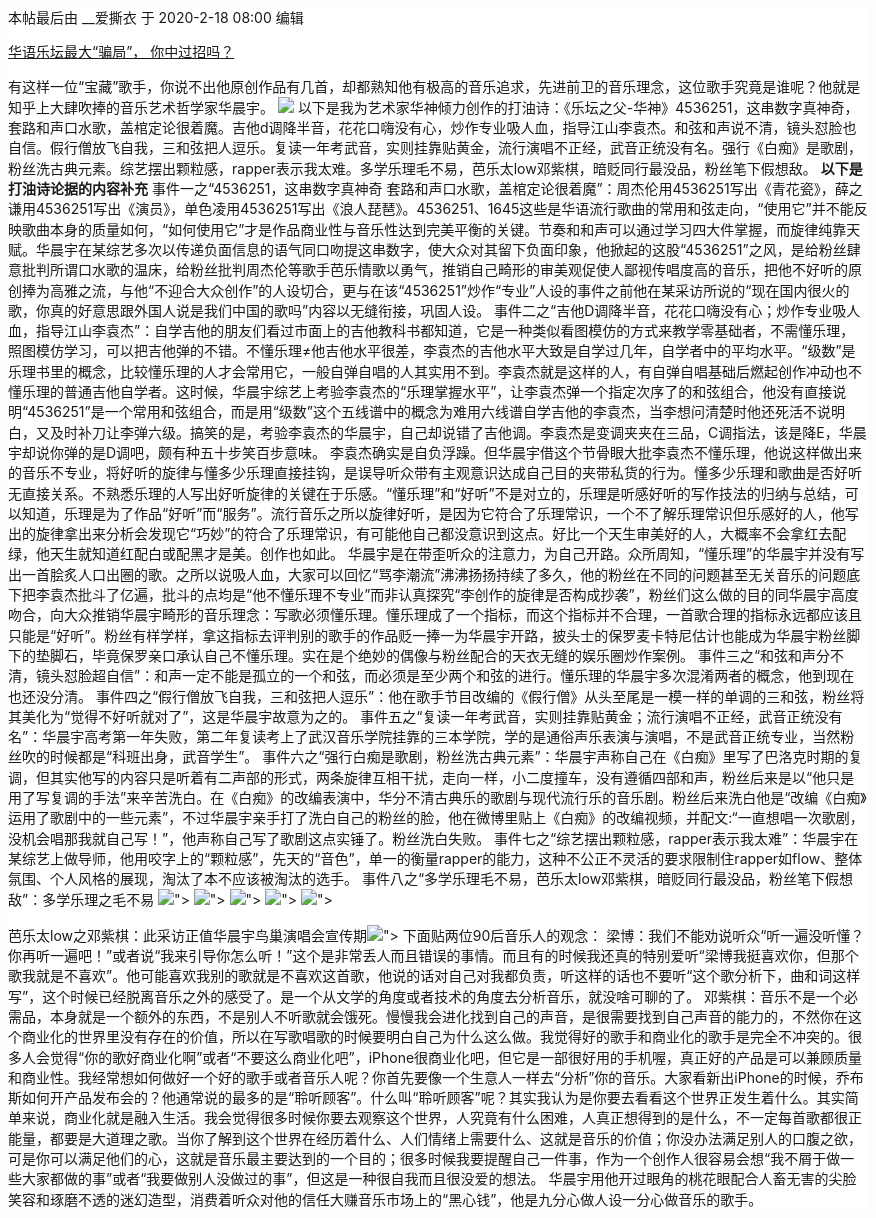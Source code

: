 
 本帖最后由 __爱撕衣 于 2020-2-18 08:00 编辑 

[华语乐坛最大“骗局”， 你中过招吗？](https://zhuanlan.zhihu.com/p/103650830)


有这样一位“宝藏”歌手，你说不出他原创作品有几首，却都熟知他有极高的音乐追求，先进前卫的音乐理念，这位歌手究竟是谁呢？他就是知乎上大肆吹捧的音乐艺术哲学家华晨宇。
<img src="https://pic4.zhimg.com/80/v2-ebe5b7360bb46d10a5b067fe28b05333_hd.jpg" referrerpolicy="no-referrer">
以下是我为艺术家华神倾力创作的打油诗：《乐坛之父-华神》4536251，这串数字真神奇，套路和声口水歌，盖棺定论很着魔。吉他d调降半音，花花口嗨没有心，炒作专业吸人血，指导江山李袁杰。和弦和声说不清，镜头怼脸也自信。假行僧放飞自我，三和弦把人逗乐。复读一年考武音，实则挂靠贴黄金，流行演唱不正经，武音正统没有名。强行《白痴》是歌剧，粉丝洗古典元素。综艺摆出颗粒感，rapper表示我太难。多学乐理毛不易，芭乐太low邓紫棋，暗贬同行最没品，粉丝笔下假想敌。
<strong>以下是打油诗论据的内容补充</strong>
事件一之“4536251，这串数字真神奇 套路和声口水歌，盖棺定论很着魔”：周杰伦用4536251写出《青花瓷》，薛之谦用4536251写出《演员》，单色凌用4536251写出《浪人琵琶》。4536251、1645这些是华语流行歌曲的常用和弦走向，“使用它”并不能反映歌曲本身的质量如何，“如何使用它”才是作品商业性与音乐性达到完美平衡的关键。节奏和和声可以通过学习四大件掌握，而旋律纯靠天赋。华晨宇在某综艺多次以传递负面信息的语气同口吻提这串数字，使大众对其留下负面印象，他掀起的这股“4536251”之风，是给粉丝肆意批判所谓口水歌的温床，给粉丝批判周杰伦等歌手芭乐情歌以勇气，推销自己畸形的审美观促使人鄙视传唱度高的音乐，把他不好听的原创捧为高雅之流，与他“不迎合大众创作”的人设切合，更与在该“4536251”炒作“专业”人设的事件之前他在某采访所说的“现在国内很火的歌，你真的好意思跟外国人说是我们中国的歌吗”内容以无缝衔接，巩固人设。
事件二之“吉他D调降半音，花花口嗨没有心；炒作专业吸人血，指导江山李袁杰”：自学吉他的朋友们看过市面上的吉他教科书都知道，它是一种类似看图模仿的方式来教学零基础者，不需懂乐理，照图模仿学习，可以把吉他弹的不错。不懂乐理≠他吉他水平很差，李袁杰的吉他水平大致是自学过几年，自学者中的平均水平。“级数”是乐理书里的概念，比较懂乐理的人才会常用它，一般自弹自唱的人其实用不到。李袁杰就是这样的人，有自弹自唱基础后燃起创作冲动也不懂乐理的普通吉他自学者。这时候，华晨宇综艺上考验李袁杰的“乐理掌握水平”，让李袁杰弹一个指定次序了的和弦组合，他没有直接说明“4536251”是一个常用和弦组合，而是用“级数”这个五线谱中的概念为难用六线谱自学吉他的李袁杰，当李想问清楚时他还死活不说明白，又及时补刀让李弹六级。搞笑的是，考验李袁杰的华晨宇，自己却说错了吉他调。李袁杰是变调夹夹在三品，C调指法，该是降E，华晨宇却说你弹的是D调吧，颇有种五十步笑百步意味。
李袁杰确实是自负浮躁。但华晨宇借这个节骨眼大批李袁杰不懂乐理，他说这样做出来的音乐不专业，将好听的旋律与懂多少乐理直接挂钩，是误导听众带有主观意识达成自己目的夹带私货的行为。懂多少乐理和歌曲是否好听无直接关系。不熟悉乐理的人写出好听旋律的关键在于乐感。“懂乐理”和“好听”不是对立的，乐理是听感好听的写作技法的归纳与总结，可以知道，乐理是为了作品“好听”而“服务”。流行音乐之所以旋律好听，是因为它符合了乐理常识，一个不了解乐理常识但乐感好的人，他写出的旋律拿出来分析会发现它“巧妙”的符合了乐理常识，有可能他自己都没意识到这点。好比一个天生审美好的人，大概率不会拿红去配绿，他天生就知道红配白或配黑才是美。创作也如此。
华晨宇是在带歪听众的注意力，为自己开路。众所周知，“懂乐理”的华晨宇并没有写出一首脍炙人口出圈的歌。之所以说吸人血，大家可以回忆“骂李潮流”沸沸扬扬持续了多久，他的粉丝在不同的问题甚至无关音乐的问题底下把李袁杰批斗了亿遍，批斗的点均是“他不懂乐理不专业”而非认真探究“李创作的旋律是否构成抄袭”，粉丝们这么做的目的同华晨宇高度吻合，向大众推销华晨宇畸形的音乐理念：写歌必须懂乐理。懂乐理成了一个指标，而这个指标并不合理，一首歌合理的指标永远都应该且只能是“好听”。粉丝有样学样，拿这指标去评判别的歌手的作品贬一捧一为华晨宇开路，披头士的保罗麦卡特尼估计也能成为华晨宇粉丝脚下的垫脚石，毕竟保罗亲口承认自己不懂乐理。实在是个绝妙的偶像与粉丝配合的天衣无缝的娱乐圈炒作案例。
事件三之“和弦和声分不清，镜头怼脸超自信”：和声一定不能是孤立的一个和弦，而必须是至少两个和弦的进行。懂乐理的华晨宇多次混淆两者的概念，他到现在也还没分清。
事件四之“假行僧放飞自我，三和弦把人逗乐”：他在歌手节目改编的《假行僧》从头至尾是一模一样的单调的三和弦，粉丝将其美化为“觉得不好听就对了”，这是华晨宇故意为之的。
事件五之“复读一年考武音，实则挂靠贴黄金；流行演唱不正经，武音正统没有名”：华晨宇高考第一年失败，第二年复读考上了武汉音乐学院挂靠的三本学院，学的是通俗声乐表演与演唱，不是武音正统专业，当然粉丝吹的时候都是“科班出身，武音学生”。
事件六之“强行白痴是歌剧，粉丝洗古典元素”：华晨宇声称自己在《白痴》里写了巴洛克时期的复调，但其实他写的内容只是听着有二声部的形式，两条旋律互相干扰，走向一样，小二度撞车，没有遵循四部和声，粉丝后来是以“他只是用了写复调的手法”来辛苦洗白。在《白痴》的改编表演中，华分不清古典乐的歌剧与现代流行乐的音乐剧。粉丝后来洗白他是“改编《白痴》运用了歌剧中的一些元素”，不过华晨宇亲手打了洗白自己的粉丝的脸，他在微博里贴上《白痴》的改编视频，并配文:“一直想唱一次歌剧，没机会唱那我就自己写！”，他声称自己写了歌剧这点实锤了。粉丝洗白失败。
事件七之“综艺摆出颗粒感，rapper表示我太难”：华晨宇在某综艺上做导师，他用咬字上的“颗粒感”，先天的“音色”，单一的衡量rapper的能力，这种不公正不灵活的要求限制住rapper如flow、整体氛围、个人风格的展现，淘汰了本不应该被淘汰的选手。
事件八之“多学乐理毛不易，芭乐太low邓紫棋，暗贬同行最没品，粉丝笔下假想敌”：多学乐理之毛不易
<img src="https://pic2.zhimg.com/80/v2-1fd8274ea3d146b082bac6376ac709f5_hd.jpg" referrerpolicy="no-referrer">">
<img src="https://pic1.zhimg.com/80/v2-eb23c7f4c8073291a4d322d6763a1938_hd.jpg" referrerpolicy="no-referrer">">
<img src="https://pic2.zhimg.com/80/v2-95129d42f1954ff76ac0bb02e83eaac9_hd.jpg" referrerpolicy="no-referrer">">
<img src="https://pic1.zhimg.com/80/v2-6aaa5ee0ca966d8ea02bd62a8901cdd4_hd.jpg" referrerpolicy="no-referrer">">
<img src="https://pic2.zhimg.com/80/v2-5f5d12b90c7ec6177d1ec1d2556af6e9_hd.jpg" referrerpolicy="no-referrer">">

芭乐太low之邓紫棋：此采访正值华晨宇鸟巢演唱会宣传期<img src="https://pic1.zhimg.com/80/v2-1856eeb54e3c77ec88f0ef7041ede8bc_hd.jpg" referrerpolicy="no-referrer">">
下面贴两位90后音乐人的观念：
梁博：我们不能劝说听众“听一遍没听懂？你再听一遍吧！”或者说“我来引导你怎么听！”这个是非常丢人而且错误的事情。而且有的时候我还真的特别爱听“梁博我挺喜欢你，但那个歌我就是不喜欢”。他可能喜欢我别的歌就是不喜欢这首歌，他说的话对自己对我都负责，听这样的话也不要听“这个歌分析下，曲和词这样写”，这个时候已经脱离音乐之外的感受了。是一个从文学的角度或者技术的角度去分析音乐，就没啥可聊的了。
邓紫棋：音乐不是一个必需品，本身就是一个额外的东西，不是别人不听歌就会饿死。慢慢我会进化找到自己的声音，是很需要找到自己声音的能力的，不然你在这个商业化的世界里没有存在的价值，所以在写歌唱歌的时候要明白自己为什么这么做。我觉得好的歌手和商业化的歌手是完全不冲突的。很多人会觉得“你的歌好商业化啊”或者“不要这么商业化吧”，iPhone很商业化吧，但它是一部很好用的手机喔，真正好的产品是可以兼顾质量和商业性。我经常想如何做好一个好的歌手或者音乐人呢？你首先要像一个生意人一样去“分析”你的音乐。大家看新出iPhone的时候，乔布斯如何开产品发布会的？他通常说的最多的是“聆听顾客”。什么叫“聆听顾客”呢？其实我认为是你要去看看这个世界正发生着什么。其实简单来说，商业化就是融入生活。我会觉得很多时候你要去观察这个世界，人究竟有什么困难，人真正想得到的是什么，不一定每首歌都很正能量，都要是大道理之歌。当你了解到这个世界在经历着什么、人们情绪上需要什么、这就是音乐的价值；你没办法满足别人的口腹之欲，可是你可以满足他们的心，这就是音乐最主要达到的一个目的；很多时候我要提醒自己一件事，作为一个创作人很容易会想“我不屑于做一些大家都做的事”或者“我要做别人没做过的事”，但这是一种很自我而且很没爱的想法。
华晨宇用他开过眼角的桃花眼配合人畜无害的尖脸笑容和琢磨不透的迷幻造型，消费着听众对他的信任大赚音乐市场上的“黑心钱”，他是九分心做人设一分心做音乐的歌手。
